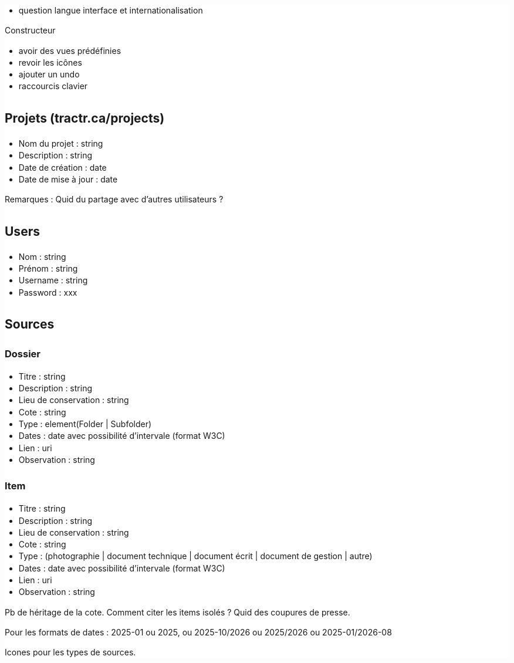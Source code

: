 - question langue interface et internationalisation

Constructeur
- avoir des vues prédéfinies
- revoir les icônes
- ajouter un undo
- raccourcis clavier

## Projets (tractr.ca/projects)

- Nom du projet : string
- Description : string
- Date de création : date
- Date de mise à jour : date

Remarques : Quid du partage avec d’autres utilisateurs ?

## Users

- Nom : string
- Prénom : string
- Username : string
- Password : xxx

## Sources

### Dossier
- Titre : string
- Description : string
- Lieu de conservation : string
- Cote : string
- Type : element(Folder | Subfolder)
- Dates : date avec possibilité d’intervale (format W3C)
- Lien : uri
- Observation : string

### Item
- Titre : string
- Description : string
- Lieu de conservation : string
- Cote : string
- Type : (photographie | document technique | document écrit | document de gestion | autre)
- Dates : date avec possibilité d’intervale (format W3C)
- Lien : uri
- Observation : string

Pb de héritage de la cote. Comment citer les items isolés ? Quid des coupures de presse.

Pour les formats de dates : 2025-01 ou 2025, ou 2025-10/2026 ou 2025/2026 ou 2025-01/2026-08

Icones pour les types de sources.
